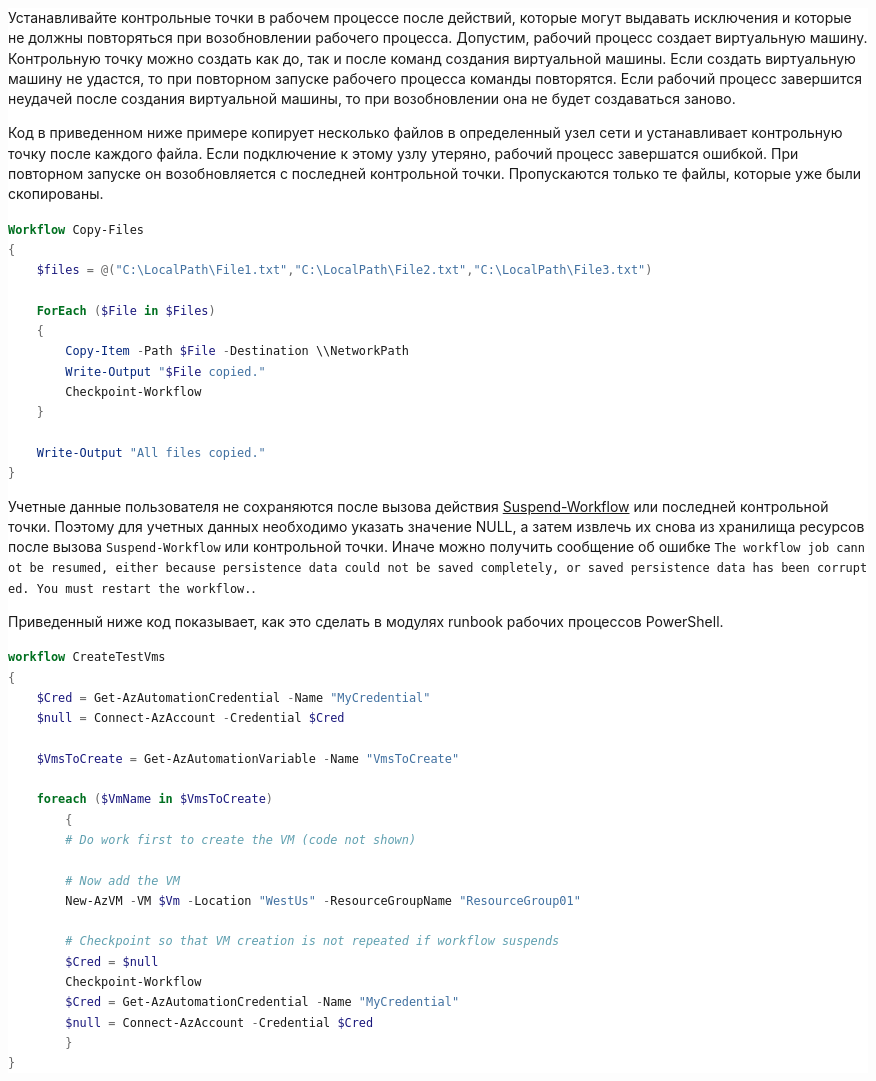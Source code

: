 Устанавливайте контрольные точки в рабочем процессе после действий, которые могут выдавать исключения и которые не должны повторяться при возобновлении рабочего процесса. Допустим, рабочий процесс создает виртуальную машину. Контрольную точку можно создать как до, так и после команд создания виртуальной машины. Если создать виртуальную машину не удастся, то при повторном запуске рабочего процесса команды повторятся. Если рабочий процесс завершится неудачей после создания виртуальной машины, то при возобновлении она не будет создаваться заново.

Код в приведенном ниже примере копирует несколько файлов в определенный узел сети и устанавливает контрольную точку после каждого файла.  Если подключение к этому узлу утеряно, рабочий процесс завершатся ошибкой.  При повторном запуске он возобновляется с последней контрольной точки. Пропускаются только те файлы, которые уже были скопированы.

```powershell
Workflow Copy-Files
{
    $files = @("C:\LocalPath\File1.txt","C:\LocalPath\File2.txt","C:\LocalPath\File3.txt")

    ForEach ($File in $Files)
    {
        Copy-Item -Path $File -Destination \\NetworkPath
        Write-Output "$File copied."
        Checkpoint-Workflow
    }

    Write-Output "All files copied."
}
```

Учетные данные пользователя не сохраняются после вызова действия [Suspend-Workflow](/powershell/module/psworkflow/about/about_suspend-workflow) или последней контрольной точки. Поэтому для учетных данных необходимо указать значение NULL, а затем извлечь их снова из хранилища ресурсов после вызова `Suspend-Workflow` или контрольной точки.  Иначе можно получить сообщение об ошибке `The workflow job cannot be resumed, either because persistence data could not be saved completely, or saved persistence data has been corrupted. You must restart the workflow.`.

Приведенный ниже код показывает, как это сделать в модулях runbook рабочих процессов PowerShell.

```powershell
workflow CreateTestVms
{
    $Cred = Get-AzAutomationCredential -Name "MyCredential"
    $null = Connect-AzAccount -Credential $Cred

    $VmsToCreate = Get-AzAutomationVariable -Name "VmsToCreate"

    foreach ($VmName in $VmsToCreate)
        {
        # Do work first to create the VM (code not shown)

        # Now add the VM
        New-AzVM -VM $Vm -Location "WestUs" -ResourceGroupName "ResourceGroup01"

        # Checkpoint so that VM creation is not repeated if workflow suspends
        $Cred = $null
        Checkpoint-Workflow
        $Cred = Get-AzAutomationCredential -Name "MyCredential"
        $null = Connect-AzAccount -Credential $Cred
        }
}
```
